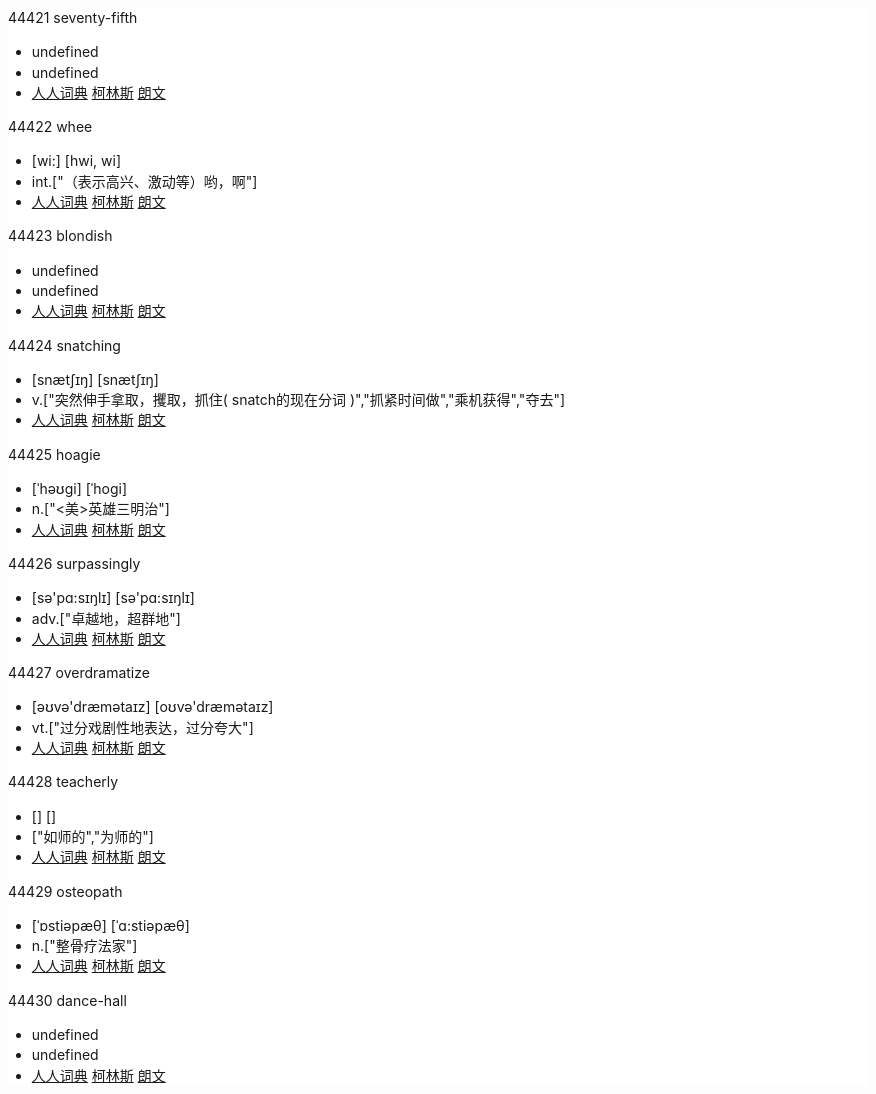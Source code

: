 44421 seventy-fifth 
- undefined 
- undefined 
- [人人词典](https://www.91dict.com/words?w=seventy-fifth) [柯林斯](https://www.collinsdictionary.com/zh/dictionary/english/seventy-fifth) [朗文](https://www.ldoceonline.com/dictionary/seventy-fifth) 

44422 whee 
- [wi:]  [hwi, wi] 
- int.["（表示高兴、激动等）哟，啊"]   
- [人人词典](https://www.91dict.com/words?w=whee) [柯林斯](https://www.collinsdictionary.com/zh/dictionary/english/whee) [朗文](https://www.ldoceonline.com/dictionary/whee) 

44423 blondish 
- undefined 
- undefined 
- [人人词典](https://www.91dict.com/words?w=blondish) [柯林斯](https://www.collinsdictionary.com/zh/dictionary/english/blondish) [朗文](https://www.ldoceonline.com/dictionary/blondish) 

44424 snatching 
- [snætʃɪŋ]  [snætʃɪŋ] 
- v.["突然伸手拿取，攫取，抓住( snatch的现在分词 )","抓紧时间做","乘机获得","夺去"]   
- [人人词典](https://www.91dict.com/words?w=snatching) [柯林斯](https://www.collinsdictionary.com/zh/dictionary/english/snatching) [朗文](https://www.ldoceonline.com/dictionary/snatching) 

44425 hoagie 
- [ˈhəʊgi]  [ˈhoɡi] 
- n.["<美>英雄三明治"]   
- [人人词典](https://www.91dict.com/words?w=hoagie) [柯林斯](https://www.collinsdictionary.com/zh/dictionary/english/hoagie) [朗文](https://www.ldoceonline.com/dictionary/hoagie) 

44426 surpassingly 
- [sə'pɑ:sɪŋlɪ]  [sə'pɑ:sɪŋlɪ] 
- adv.["卓越地，超群地"]   
- [人人词典](https://www.91dict.com/words?w=surpassingly) [柯林斯](https://www.collinsdictionary.com/zh/dictionary/english/surpassingly) [朗文](https://www.ldoceonline.com/dictionary/surpassingly) 

44427 overdramatize 
- [əʊvə'dræmətaɪz]  [oʊvə'dræmətaɪz] 
- vt.["过分戏剧性地表达，过分夸大"]   
- [人人词典](https://www.91dict.com/words?w=overdramatize) [柯林斯](https://www.collinsdictionary.com/zh/dictionary/english/overdramatize) [朗文](https://www.ldoceonline.com/dictionary/overdramatize) 

44428 teacherly 
- []  [] 
- ["如师的","为师的"]   
- [人人词典](https://www.91dict.com/words?w=teacherly) [柯林斯](https://www.collinsdictionary.com/zh/dictionary/english/teacherly) [朗文](https://www.ldoceonline.com/dictionary/teacherly) 

44429 osteopath 
- [ˈɒstiəpæθ]  [ˈɑ:stiəpæθ] 
- n.["整骨疗法家"]   
- [人人词典](https://www.91dict.com/words?w=osteopath) [柯林斯](https://www.collinsdictionary.com/zh/dictionary/english/osteopath) [朗文](https://www.ldoceonline.com/dictionary/osteopath) 

44430 dance-hall 
- undefined 
- undefined 
- [人人词典](https://www.91dict.com/words?w=dance-hall) [柯林斯](https://www.collinsdictionary.com/zh/dictionary/english/dance-hall) [朗文](https://www.ldoceonline.com/dictionary/dance-hall) 

